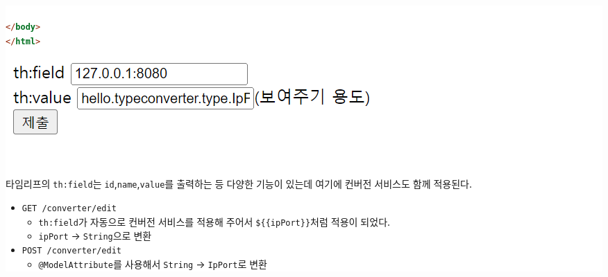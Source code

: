```html

</body>
</html>
```
![img_1.png](img_1.png)

타임리프의 `th:field`는 `id`,`name`,`value`를 출력하는 등 다양한 기능이 있는데 여기에 컨버전 서비스도 함께 적용된다.

- `GET /converter/edit`
  - `th:field`가 자동으로 컨버전 서비스를 적용해 주어서 `${{ipPort}}`처럼 적용이 되었다.
  - `ipPort` -> `String`으로 변환
- `POST /converter/edit`
  - `@ModelAttribute`를 사용해서 `String` -> `IpPort`로 변환